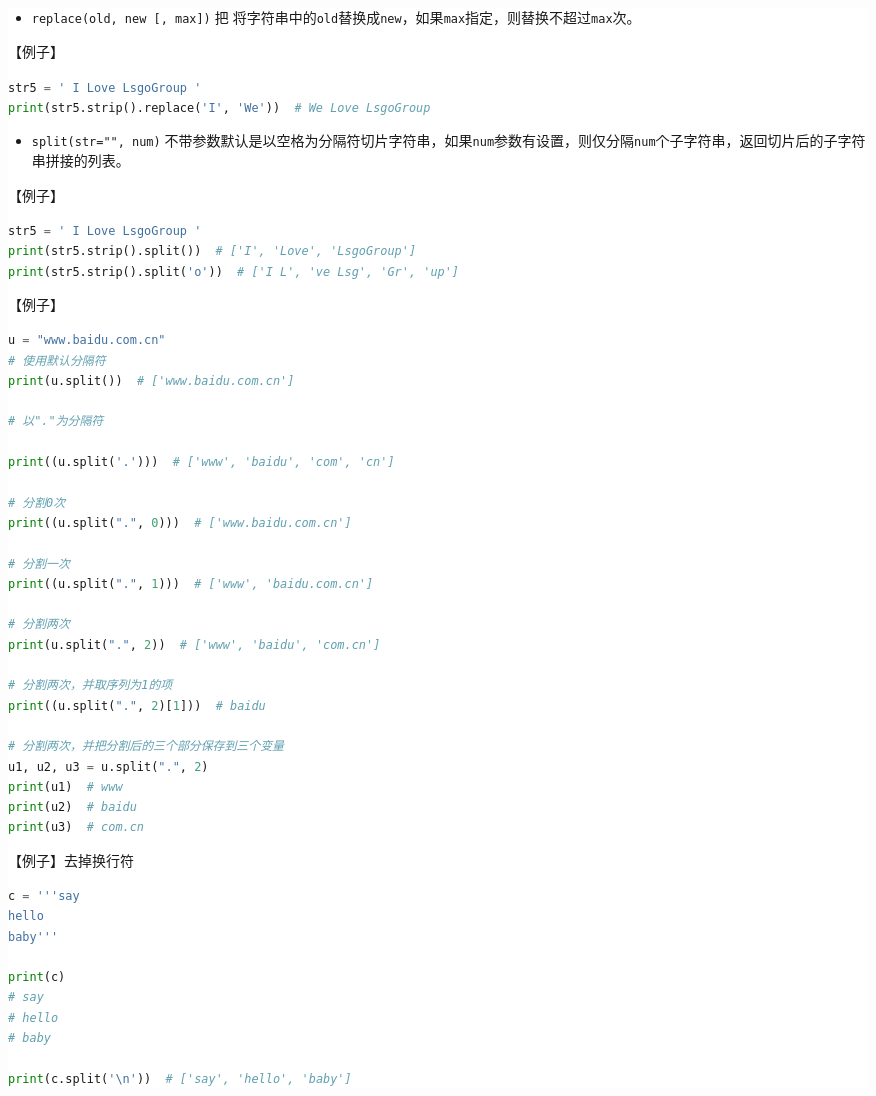 - `replace(old, new [, max])` 把 将字符串中的`old`替换成`new`，如果`max`指定，则替换不超过`max`次。

【例子】

```python
str5 = ' I Love LsgoGroup '
print(str5.strip().replace('I', 'We'))  # We Love LsgoGroup
```

- `split(str="", num)` 不带参数默认是以空格为分隔符切片字符串，如果`num`参数有设置，则仅分隔`num`个子字符串，返回切片后的子字符串拼接的列表。

【例子】

```python
str5 = ' I Love LsgoGroup '
print(str5.strip().split())  # ['I', 'Love', 'LsgoGroup']
print(str5.strip().split('o'))  # ['I L', 've Lsg', 'Gr', 'up']
```


【例子】

```python
u = "www.baidu.com.cn"
# 使用默认分隔符
print(u.split())  # ['www.baidu.com.cn']

# 以"."为分隔符

print((u.split('.')))  # ['www', 'baidu', 'com', 'cn']

# 分割0次
print((u.split(".", 0)))  # ['www.baidu.com.cn']

# 分割一次
print((u.split(".", 1)))  # ['www', 'baidu.com.cn']

# 分割两次
print(u.split(".", 2))  # ['www', 'baidu', 'com.cn']

# 分割两次，并取序列为1的项
print((u.split(".", 2)[1]))  # baidu

# 分割两次，并把分割后的三个部分保存到三个变量
u1, u2, u3 = u.split(".", 2)
print(u1)  # www
print(u2)  # baidu
print(u3)  # com.cn
```

【例子】去掉换行符

```python
c = '''say
hello
baby'''

print(c)
# say
# hello
# baby

print(c.split('\n'))  # ['say', 'hello', 'baby']
```
